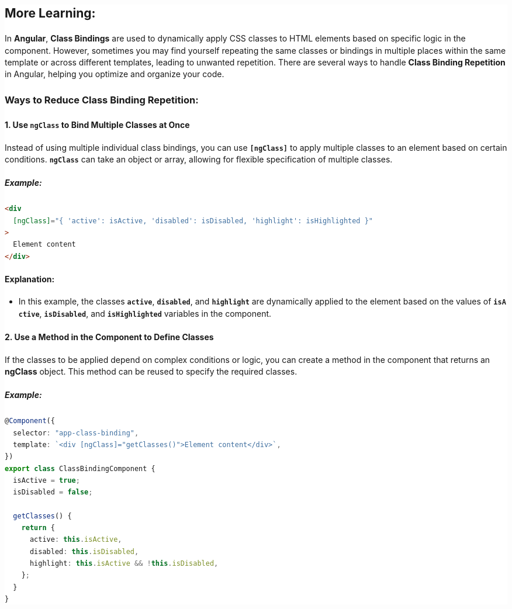 ## More Learning:

In **Angular**, **Class Bindings** are used to dynamically apply CSS classes to HTML elements based on specific logic in the component. However, sometimes you may find yourself repeating the same classes or bindings in multiple places within the same template or across different templates, leading to unwanted repetition. There are several ways to handle **Class Binding Repetition** in Angular, helping you optimize and organize your code.

### Ways to Reduce Class Binding Repetition:

#### 1. Use `ngClass` to Bind Multiple Classes at Once

Instead of using multiple individual class bindings, you can use **`[ngClass]`** to apply multiple classes to an element based on certain conditions. **`ngClass`** can take an object or array, allowing for flexible specification of multiple classes.

##### Example:

```html
<div
  [ngClass]="{ 'active': isActive, 'disabled': isDisabled, 'highlight': isHighlighted }"
>
  Element content
</div>
```

#### Explanation:

- In this example, the classes **`active`**, **`disabled`**, and **`highlight`** are dynamically applied to the element based on the values of **`isActive`**, **`isDisabled`**, and **`isHighlighted`** variables in the component.

#### 2. Use a Method in the Component to Define Classes

If the classes to be applied depend on complex conditions or logic, you can create a method in the component that returns an **ngClass** object. This method can be reused to specify the required classes.

##### Example:

```typescript
@Component({
  selector: "app-class-binding",
  template: `<div [ngClass]="getClasses()">Element content</div>`,
})
export class ClassBindingComponent {
  isActive = true;
  isDisabled = false;

  getClasses() {
    return {
      active: this.isActive,
      disabled: this.isDisabled,
      highlight: this.isActive && !this.isDisabled,
    };
  }
}
```
